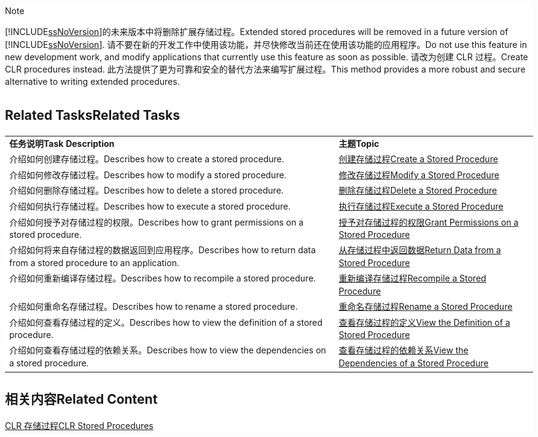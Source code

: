 > [!NOTE]  
>  <span data-ttu-id="45a33-163">[!INCLUDE[ssNoVersion](../../includes/ssnoversion-md.md)]的未来版本中将删除扩展存储过程。</span><span class="sxs-lookup"><span data-stu-id="45a33-163">Extended stored procedures will be removed in a future version of [!INCLUDE[ssNoVersion](../../includes/ssnoversion-md.md)].</span></span> <span data-ttu-id="45a33-164">请不要在新的开发工作中使用该功能，并尽快修改当前还在使用该功能的应用程序。</span><span class="sxs-lookup"><span data-stu-id="45a33-164">Do not use this feature in new development work, and modify applications that currently use this feature as soon as possible.</span></span> <span data-ttu-id="45a33-165">请改为创建 CLR 过程。</span><span class="sxs-lookup"><span data-stu-id="45a33-165">Create CLR procedures instead.</span></span> <span data-ttu-id="45a33-166">此方法提供了更为可靠和安全的替代方法来编写扩展过程。</span><span class="sxs-lookup"><span data-stu-id="45a33-166">This method provides a more robust and secure alternative to writing extended procedures.</span></span>  
  
## <a name="related-tasks"></a><span data-ttu-id="45a33-167">Related Tasks</span><span class="sxs-lookup"><span data-stu-id="45a33-167">Related Tasks</span></span>  
  
|||  
|-|-|  
|<span data-ttu-id="45a33-168">**任务说明**</span><span class="sxs-lookup"><span data-stu-id="45a33-168">**Task Description**</span></span>|<span data-ttu-id="45a33-169">**主题**</span><span class="sxs-lookup"><span data-stu-id="45a33-169">**Topic**</span></span>|  
|<span data-ttu-id="45a33-170">介绍如何创建存储过程。</span><span class="sxs-lookup"><span data-stu-id="45a33-170">Describes how to create a stored procedure.</span></span>|[<span data-ttu-id="45a33-171">创建存储过程</span><span class="sxs-lookup"><span data-stu-id="45a33-171">Create a Stored Procedure</span></span>](../stored-procedures/create-a-stored-procedure.md)|  
|<span data-ttu-id="45a33-172">介绍如何修改存储过程。</span><span class="sxs-lookup"><span data-stu-id="45a33-172">Describes how to modify a stored procedure.</span></span>|[<span data-ttu-id="45a33-173">修改存储过程</span><span class="sxs-lookup"><span data-stu-id="45a33-173">Modify a Stored Procedure</span></span>](../stored-procedures/modify-a-stored-procedure.md)|  
|<span data-ttu-id="45a33-174">介绍如何删除存储过程。</span><span class="sxs-lookup"><span data-stu-id="45a33-174">Describes how to delete a stored procedure.</span></span>|[<span data-ttu-id="45a33-175">删除存储过程</span><span class="sxs-lookup"><span data-stu-id="45a33-175">Delete a Stored Procedure</span></span>](../stored-procedures/delete-a-stored-procedure.md)|  
|<span data-ttu-id="45a33-176">介绍如何执行存储过程。</span><span class="sxs-lookup"><span data-stu-id="45a33-176">Describes how to execute a stored procedure.</span></span>|[<span data-ttu-id="45a33-177">执行存储过程</span><span class="sxs-lookup"><span data-stu-id="45a33-177">Execute a Stored Procedure</span></span>](../stored-procedures/execute-a-stored-procedure.md)|  
|<span data-ttu-id="45a33-178">介绍如何授予对存储过程的权限。</span><span class="sxs-lookup"><span data-stu-id="45a33-178">Describes how to grant permissions on a stored procedure.</span></span>|[<span data-ttu-id="45a33-179">授予对存储过程的权限</span><span class="sxs-lookup"><span data-stu-id="45a33-179">Grant Permissions on a Stored Procedure</span></span>](../stored-procedures/grant-permissions-on-a-stored-procedure.md)|  
|<span data-ttu-id="45a33-180">介绍如何将来自存储过程的数据返回到应用程序。</span><span class="sxs-lookup"><span data-stu-id="45a33-180">Describes how to return data from a stored procedure to an application.</span></span>|[<span data-ttu-id="45a33-181">从存储过程中返回数据</span><span class="sxs-lookup"><span data-stu-id="45a33-181">Return Data from a Stored Procedure</span></span>](../stored-procedures/return-data-from-a-stored-procedure.md)|  
|<span data-ttu-id="45a33-182">介绍如何重新编译存储过程。</span><span class="sxs-lookup"><span data-stu-id="45a33-182">Describes how to recompile a stored procedure.</span></span>|[<span data-ttu-id="45a33-183">重新编译存储过程</span><span class="sxs-lookup"><span data-stu-id="45a33-183">Recompile a Stored Procedure</span></span>](../stored-procedures/recompile-a-stored-procedure.md)|  
|<span data-ttu-id="45a33-184">介绍如何重命名存储过程。</span><span class="sxs-lookup"><span data-stu-id="45a33-184">Describes how to rename a stored procedure.</span></span>|[<span data-ttu-id="45a33-185">重命名存储过程</span><span class="sxs-lookup"><span data-stu-id="45a33-185">Rename a Stored Procedure</span></span>](../stored-procedures/rename-a-stored-procedure.md)|  
|<span data-ttu-id="45a33-186">介绍如何查看存储过程的定义。</span><span class="sxs-lookup"><span data-stu-id="45a33-186">Describes how to view the definition of a stored procedure.</span></span>|[<span data-ttu-id="45a33-187">查看存储过程的定义</span><span class="sxs-lookup"><span data-stu-id="45a33-187">View the Definition of a Stored Procedure</span></span>](view-the-definition-of-a-stored-procedure.md)|  
|<span data-ttu-id="45a33-188">介绍如何查看存储过程的依赖关系。</span><span class="sxs-lookup"><span data-stu-id="45a33-188">Describes how to view the dependencies on a stored procedure.</span></span>|[<span data-ttu-id="45a33-189">查看存储过程的依赖关系</span><span class="sxs-lookup"><span data-stu-id="45a33-189">View the Dependencies of a Stored Procedure</span></span>](view-the-dependencies-of-a-stored-procedure.md)|  
  
## <a name="related-content"></a><span data-ttu-id="45a33-190">相关内容</span><span class="sxs-lookup"><span data-stu-id="45a33-190">Related Content</span></span>  
 [<span data-ttu-id="45a33-191">CLR 存储过程</span><span class="sxs-lookup"><span data-stu-id="45a33-191">CLR Stored Procedures</span></span>](../../database-engine/dev-guide/clr-stored-procedures.md)  
  
  
